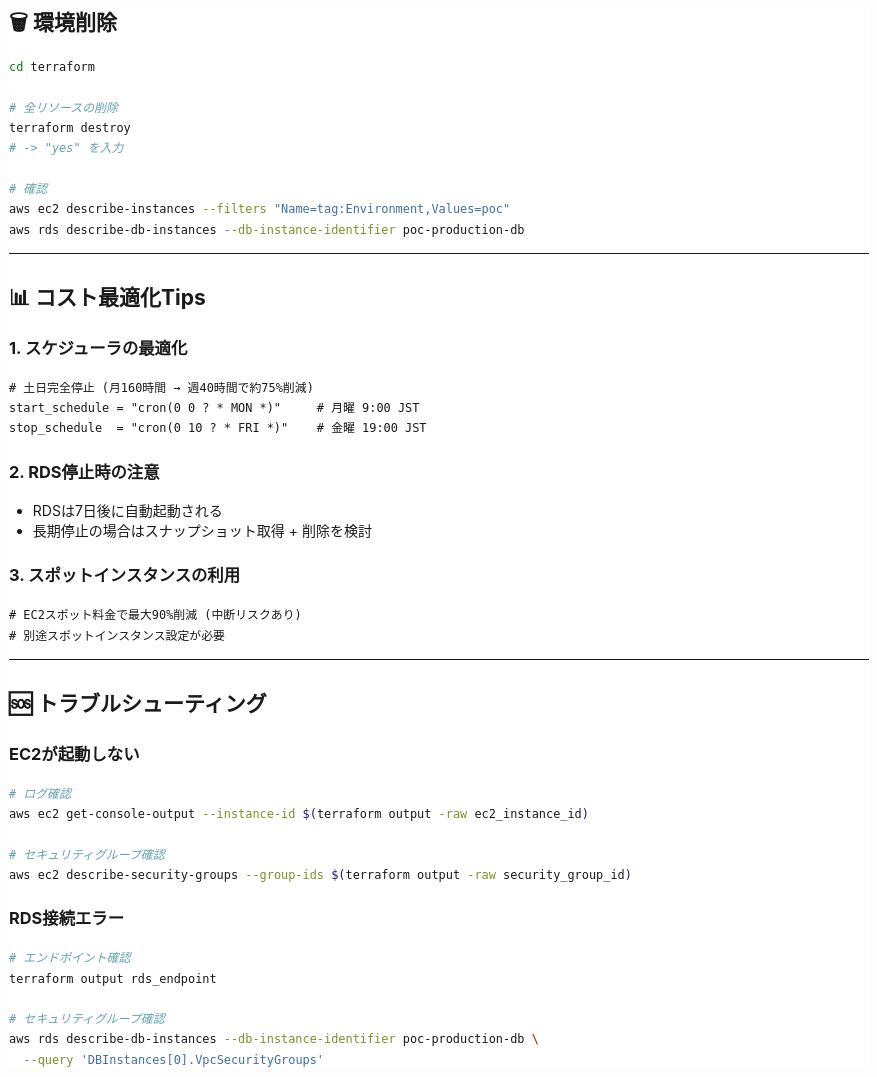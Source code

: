 ## 🗑️ 環境削除

```bash
cd terraform

# 全リソースの削除
terraform destroy
# -> "yes" を入力

# 確認
aws ec2 describe-instances --filters "Name=tag:Environment,Values=poc"
aws rds describe-db-instances --db-instance-identifier poc-production-db
```

---

## 📊 コスト最適化Tips

### 1. スケジューラの最適化
```hcl
# 土日完全停止 (月160時間 → 週40時間で約75%削減)
start_schedule = "cron(0 0 ? * MON *)"     # 月曜 9:00 JST
stop_schedule  = "cron(0 10 ? * FRI *)"    # 金曜 19:00 JST
```

### 2. RDS停止時の注意
- RDSは7日後に自動起動される
- 長期停止の場合はスナップショット取得 + 削除を検討

### 3. スポットインスタンスの利用
```hcl
# EC2スポット料金で最大90%削減 (中断リスクあり)
# 別途スポットインスタンス設定が必要
```

---

## 🆘 トラブルシューティング

### EC2が起動しない
```bash
# ログ確認
aws ec2 get-console-output --instance-id $(terraform output -raw ec2_instance_id)

# セキュリティグループ確認
aws ec2 describe-security-groups --group-ids $(terraform output -raw security_group_id)
```

### RDS接続エラー
```bash
# エンドポイント確認
terraform output rds_endpoint

# セキュリティグループ確認
aws rds describe-db-instances --db-instance-identifier poc-production-db \
  --query 'DBInstances[0].VpcSecurityGroups'
```
